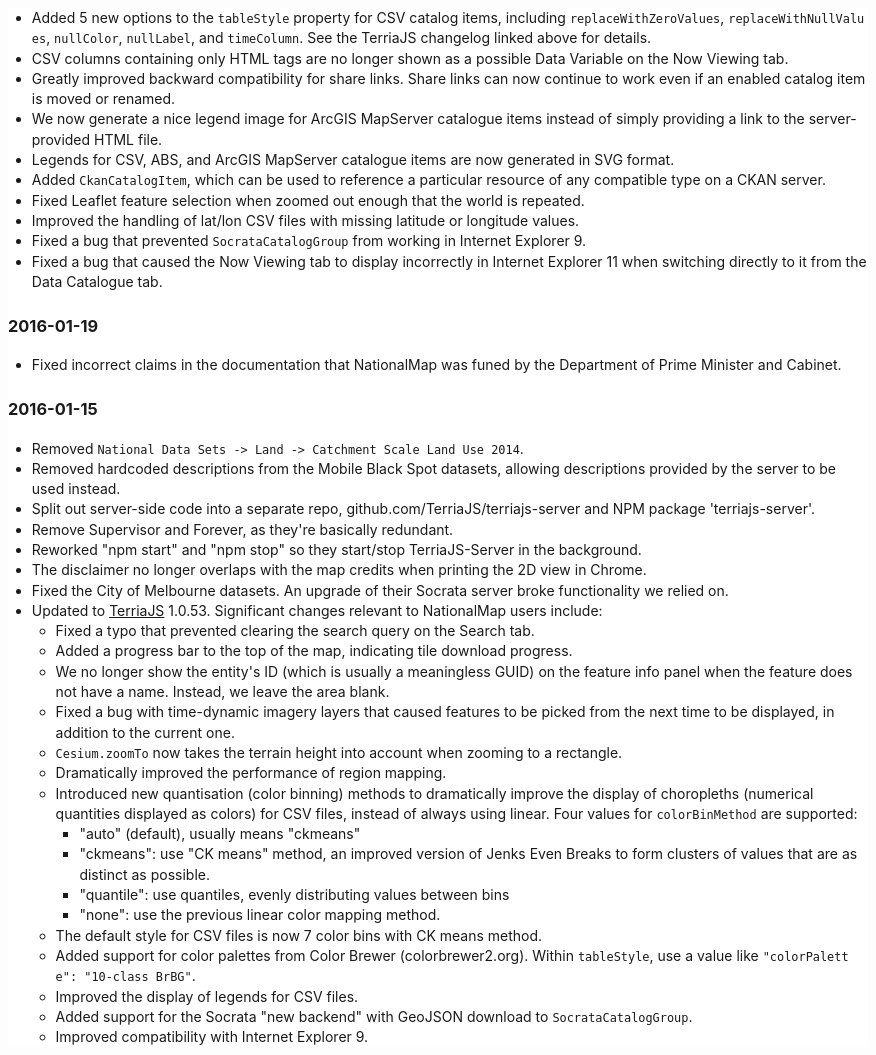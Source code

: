   * Added 5 new options to the `tableStyle` property for CSV catalog items, including `replaceWithZeroValues`, `replaceWithNullValues`, `nullColor`, `nullLabel`, and `timeColumn`.  See the TerriaJS changelog linked above for details.
  * CSV columns containing only HTML tags are no longer shown as a possible Data Variable on the Now Viewing tab.
  * Greatly improved backward compatibility for share links.  Share links can now continue to work even if an enabled catalog item is moved or renamed.
  * We now generate a nice legend image for ArcGIS MapServer catalogue items instead of simply providing a link to the server-provided HTML file.
  * Legends for CSV, ABS, and ArcGIS MapServer catalogue items are now generated in SVG format.
  * Added `CkanCatalogItem`, which can be used to reference a particular resource of any compatible type on a CKAN server.
  * Fixed Leaflet feature selection when zoomed out enough that the world is repeated.
  * Improved the handling of lat/lon CSV files with missing latitude or longitude values.
  * Fixed a bug that prevented `SocrataCatalogGroup` from working in Internet Explorer 9.
  * Fixed a bug that caused the Now Viewing tab to display incorrectly in Internet Explorer 11 when switching directly to it from the Data Catalogue tab.

### 2016-01-19

* Fixed incorrect claims in the documentation that NationalMap was funed by the Department of Prime Minister and Cabinet.

### 2016-01-15

* Removed `National Data Sets -> Land -> Catchment Scale Land Use 2014`.
* Removed hardcoded descriptions from the Mobile Black Spot datasets, allowing descriptions provided by the server to be used instead.
* Split out server-side code into a separate repo, github.com/TerriaJS/terriajs-server and NPM package 'terriajs-server'.
* Remove Supervisor and Forever, as they're basically redundant.
* Reworked "npm start" and "npm stop" so they start/stop TerriaJS-Server in the background.
* The disclaimer no longer overlaps with the map credits when printing the 2D view in Chrome.
* Fixed the City of Melbourne datasets.  An upgrade of their Socrata server broke functionality we relied on.
* Updated to [TerriaJS](https://github.com/TerriaJS/terriajs) 1.0.53.  Significant changes relevant to NationalMap users include:
  * Fixed a typo that prevented clearing the search query on the Search tab.
  * Added a progress bar to the top of the map, indicating tile download progress.
  * We no longer show the entity's ID (which is usually a meaningless GUID) on the feature info panel when the feature does not have a name.  Instead, we leave the area blank.
  * Fixed a bug with time-dynamic imagery layers that caused features to be picked from the next time to be displayed, in addition to the current one.
  * `Cesium.zoomTo` now takes the terrain height into account when zooming to a rectangle.
  * Dramatically improved the performance of region mapping.
  * Introduced new quantisation (color binning) methods to dramatically improve the display of choropleths (numerical quantities displayed as colors) for CSV files, instead of always using linear. Four values for `colorBinMethod` are supported:
    * "auto" (default), usually means "ckmeans"
    * "ckmeans": use "CK means" method, an improved version of Jenks Even Breaks to form clusters of values that are as distinct as possible.
    * "quantile": use quantiles, evenly distributing values between bins
    * "none": use the previous linear color mapping method.
  * The default style for CSV files is now 7 color bins with CK means method.
  * Added support for color palettes from Color Brewer (colorbrewer2.org). Within `tableStyle`, use a value like `"colorPalette": "10-class BrBG"`.
  * Improved the display of legends for CSV files.
  * Added support for the Socrata "new backend" with GeoJSON download to `SocrataCatalogGroup`.
  * Improved compatibility with Internet Explorer 9.
